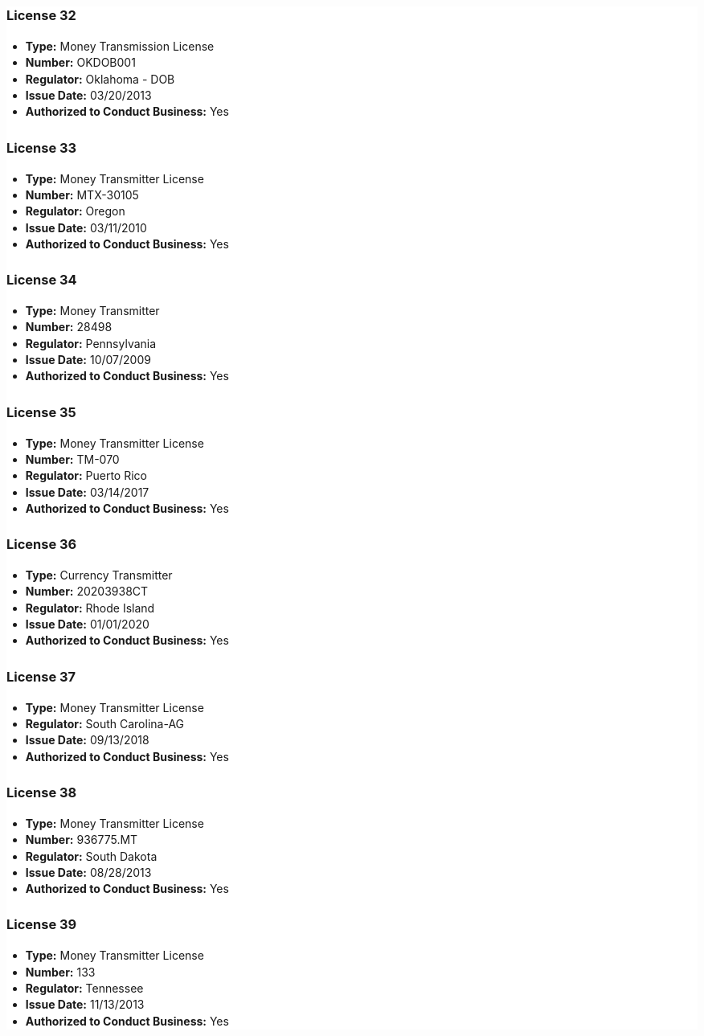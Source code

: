 ### License 32
- **Type:** Money Transmission License
- **Number:** OKDOB001
- **Regulator:** Oklahoma - DOB
- **Issue Date:** 03/20/2013
- **Authorized to Conduct Business:** Yes

### License 33
- **Type:** Money Transmitter License
- **Number:** MTX-30105
- **Regulator:** Oregon
- **Issue Date:** 03/11/2010
- **Authorized to Conduct Business:** Yes

### License 34
- **Type:** Money Transmitter
- **Number:** 28498
- **Regulator:** Pennsylvania
- **Issue Date:** 10/07/2009
- **Authorized to Conduct Business:** Yes

### License 35
- **Type:** Money Transmitter License
- **Number:** TM-070
- **Regulator:** Puerto Rico
- **Issue Date:** 03/14/2017
- **Authorized to Conduct Business:** Yes

### License 36
- **Type:** Currency Transmitter
- **Number:** 20203938CT
- **Regulator:** Rhode Island
- **Issue Date:** 01/01/2020
- **Authorized to Conduct Business:** Yes

### License 37
- **Type:** Money Transmitter License
- **Regulator:** South Carolina-AG
- **Issue Date:** 09/13/2018
- **Authorized to Conduct Business:** Yes

### License 38
- **Type:** Money Transmitter License
- **Number:** 936775.MT
- **Regulator:** South Dakota
- **Issue Date:** 08/28/2013
- **Authorized to Conduct Business:** Yes

### License 39
- **Type:** Money Transmitter License
- **Number:** 133
- **Regulator:** Tennessee
- **Issue Date:** 11/13/2013
- **Authorized to Conduct Business:** Yes
